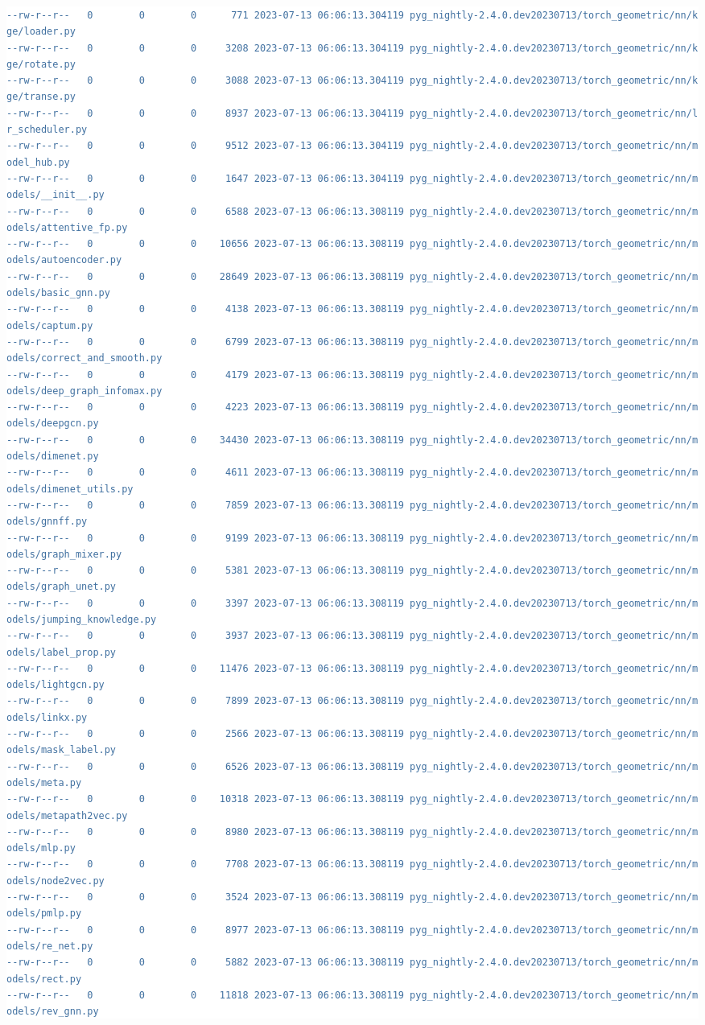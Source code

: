 ```diff
--rw-r--r--   0        0        0      771 2023-07-13 06:06:13.304119 pyg_nightly-2.4.0.dev20230713/torch_geometric/nn/kge/loader.py
--rw-r--r--   0        0        0     3208 2023-07-13 06:06:13.304119 pyg_nightly-2.4.0.dev20230713/torch_geometric/nn/kge/rotate.py
--rw-r--r--   0        0        0     3088 2023-07-13 06:06:13.304119 pyg_nightly-2.4.0.dev20230713/torch_geometric/nn/kge/transe.py
--rw-r--r--   0        0        0     8937 2023-07-13 06:06:13.304119 pyg_nightly-2.4.0.dev20230713/torch_geometric/nn/lr_scheduler.py
--rw-r--r--   0        0        0     9512 2023-07-13 06:06:13.304119 pyg_nightly-2.4.0.dev20230713/torch_geometric/nn/model_hub.py
--rw-r--r--   0        0        0     1647 2023-07-13 06:06:13.304119 pyg_nightly-2.4.0.dev20230713/torch_geometric/nn/models/__init__.py
--rw-r--r--   0        0        0     6588 2023-07-13 06:06:13.308119 pyg_nightly-2.4.0.dev20230713/torch_geometric/nn/models/attentive_fp.py
--rw-r--r--   0        0        0    10656 2023-07-13 06:06:13.308119 pyg_nightly-2.4.0.dev20230713/torch_geometric/nn/models/autoencoder.py
--rw-r--r--   0        0        0    28649 2023-07-13 06:06:13.308119 pyg_nightly-2.4.0.dev20230713/torch_geometric/nn/models/basic_gnn.py
--rw-r--r--   0        0        0     4138 2023-07-13 06:06:13.308119 pyg_nightly-2.4.0.dev20230713/torch_geometric/nn/models/captum.py
--rw-r--r--   0        0        0     6799 2023-07-13 06:06:13.308119 pyg_nightly-2.4.0.dev20230713/torch_geometric/nn/models/correct_and_smooth.py
--rw-r--r--   0        0        0     4179 2023-07-13 06:06:13.308119 pyg_nightly-2.4.0.dev20230713/torch_geometric/nn/models/deep_graph_infomax.py
--rw-r--r--   0        0        0     4223 2023-07-13 06:06:13.308119 pyg_nightly-2.4.0.dev20230713/torch_geometric/nn/models/deepgcn.py
--rw-r--r--   0        0        0    34430 2023-07-13 06:06:13.308119 pyg_nightly-2.4.0.dev20230713/torch_geometric/nn/models/dimenet.py
--rw-r--r--   0        0        0     4611 2023-07-13 06:06:13.308119 pyg_nightly-2.4.0.dev20230713/torch_geometric/nn/models/dimenet_utils.py
--rw-r--r--   0        0        0     7859 2023-07-13 06:06:13.308119 pyg_nightly-2.4.0.dev20230713/torch_geometric/nn/models/gnnff.py
--rw-r--r--   0        0        0     9199 2023-07-13 06:06:13.308119 pyg_nightly-2.4.0.dev20230713/torch_geometric/nn/models/graph_mixer.py
--rw-r--r--   0        0        0     5381 2023-07-13 06:06:13.308119 pyg_nightly-2.4.0.dev20230713/torch_geometric/nn/models/graph_unet.py
--rw-r--r--   0        0        0     3397 2023-07-13 06:06:13.308119 pyg_nightly-2.4.0.dev20230713/torch_geometric/nn/models/jumping_knowledge.py
--rw-r--r--   0        0        0     3937 2023-07-13 06:06:13.308119 pyg_nightly-2.4.0.dev20230713/torch_geometric/nn/models/label_prop.py
--rw-r--r--   0        0        0    11476 2023-07-13 06:06:13.308119 pyg_nightly-2.4.0.dev20230713/torch_geometric/nn/models/lightgcn.py
--rw-r--r--   0        0        0     7899 2023-07-13 06:06:13.308119 pyg_nightly-2.4.0.dev20230713/torch_geometric/nn/models/linkx.py
--rw-r--r--   0        0        0     2566 2023-07-13 06:06:13.308119 pyg_nightly-2.4.0.dev20230713/torch_geometric/nn/models/mask_label.py
--rw-r--r--   0        0        0     6526 2023-07-13 06:06:13.308119 pyg_nightly-2.4.0.dev20230713/torch_geometric/nn/models/meta.py
--rw-r--r--   0        0        0    10318 2023-07-13 06:06:13.308119 pyg_nightly-2.4.0.dev20230713/torch_geometric/nn/models/metapath2vec.py
--rw-r--r--   0        0        0     8980 2023-07-13 06:06:13.308119 pyg_nightly-2.4.0.dev20230713/torch_geometric/nn/models/mlp.py
--rw-r--r--   0        0        0     7708 2023-07-13 06:06:13.308119 pyg_nightly-2.4.0.dev20230713/torch_geometric/nn/models/node2vec.py
--rw-r--r--   0        0        0     3524 2023-07-13 06:06:13.308119 pyg_nightly-2.4.0.dev20230713/torch_geometric/nn/models/pmlp.py
--rw-r--r--   0        0        0     8977 2023-07-13 06:06:13.308119 pyg_nightly-2.4.0.dev20230713/torch_geometric/nn/models/re_net.py
--rw-r--r--   0        0        0     5882 2023-07-13 06:06:13.308119 pyg_nightly-2.4.0.dev20230713/torch_geometric/nn/models/rect.py
--rw-r--r--   0        0        0    11818 2023-07-13 06:06:13.308119 pyg_nightly-2.4.0.dev20230713/torch_geometric/nn/models/rev_gnn.py
```